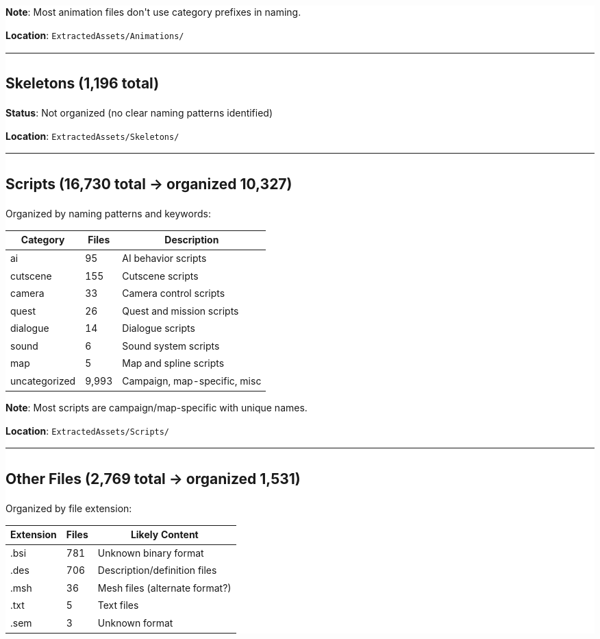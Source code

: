 **Note**: Most animation files don't use category prefixes in naming.

**Location**: `ExtractedAssets/Animations/`

---

## Skeletons (1,196 total)

**Status**: Not organized (no clear naming patterns identified)

**Location**: `ExtractedAssets/Skeletons/`

---

## Scripts (16,730 total → organized 10,327)

Organized by naming patterns and keywords:

| Category | Files | Description |
|----------|-------|-------------|
| ai | 95 | AI behavior scripts |
| cutscene | 155 | Cutscene scripts |
| camera | 33 | Camera control scripts |
| quest | 26 | Quest and mission scripts |
| dialogue | 14 | Dialogue scripts |
| sound | 6 | Sound system scripts |
| map | 5 | Map and spline scripts |
| uncategorized | 9,993 | Campaign, map-specific, misc |

**Note**: Most scripts are campaign/map-specific with unique names.

**Location**: `ExtractedAssets/Scripts/`

---

## Other Files (2,769 total → organized 1,531)

Organized by file extension:

| Extension | Files | Likely Content |
|-----------|-------|----------------|
| .bsi | 781 | Unknown binary format |
| .des | 706 | Description/definition files |
| .msh | 36 | Mesh files (alternate format?) |
| .txt | 5 | Text files |
| .sem | 3 | Unknown format |
